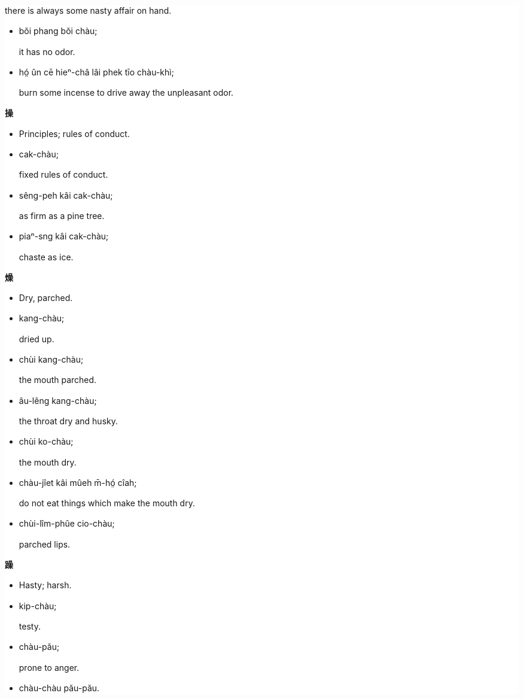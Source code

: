   there is always some nasty affair on hand.

- bŏi phang bŏi chàu;

  it has no odor.

- hó̤ ûn cē hieⁿ-châ lâi phek tīo chàu-khì;

  burn some incense to drive away the unpleasant odor.

**操**
- Principles; rules of conduct.

- cak-chàu;

  fixed rules of conduct.

- sêng-peh kâi cak-chàu;

  as firm as a pine tree.

- piaⁿ-sng kâi cak-chàu;

  chaste as ice.

**燥**
- Dry, parched.

- kang-chàu;

  dried up.

- chùi kang-chàu;

  the mouth parched.

- âu-lêng kang-chàu;

  the throat dry and husky.

- chùi ko-chàu;

  the mouth dry.

- chàu-jîet kâi mûeh m̄-hó̤ cîah;

  do not eat things which make the mouth dry.

- chùi-lîm-phûe cio-chàu;

  parched lips.

**躁**
- Hasty; harsh.

- kip-chàu;

  testy.

- chàu-pău;

  prone to anger.

- chàu-chàu pău-pău.
